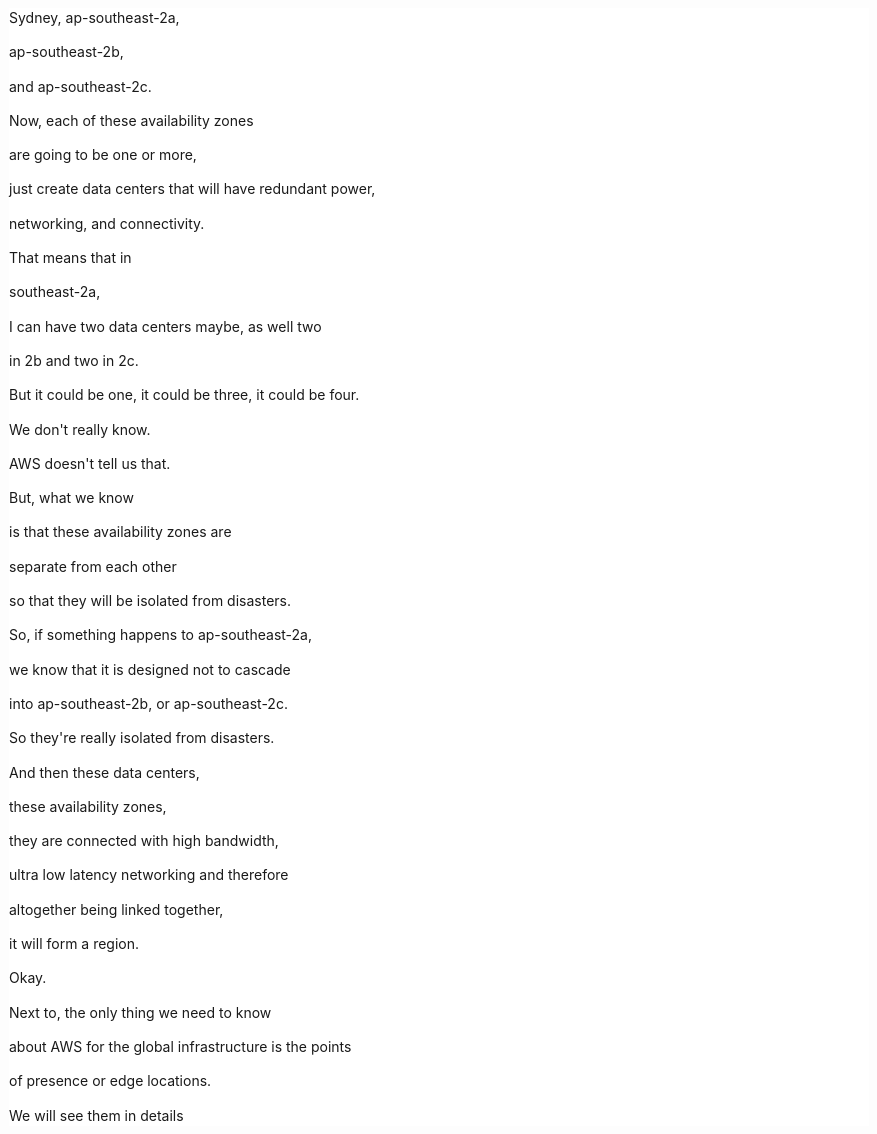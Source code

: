 Sydney, ap-southeast-2a,

ap-southeast-2b,

and ap-southeast-2c.

Now, each of these availability zones

are going to be one or more,

just create data centers that will have redundant power,

networking, and connectivity.

That means that in

southeast-2a,

I can have two data centers maybe, as well two

in 2b and two in 2c.

But it could be one, it could be three, it could be four.

We don't really know.

AWS doesn't tell us that.

But, what we know

is that these availability zones are

separate from each other

so that they will be isolated from disasters.

So, if something happens to ap-southeast-2a,

we know that it is designed not to cascade

into ap-southeast-2b, or ap-southeast-2c.

So they're really isolated from disasters.

And then these data centers,

these availability zones,

they are connected with high bandwidth,

ultra low latency networking and therefore

altogether being linked together,

it will form a region.

Okay.

Next to, the only thing we need to know

about AWS for the global infrastructure is the points

of presence or edge locations.

We will see them in details
